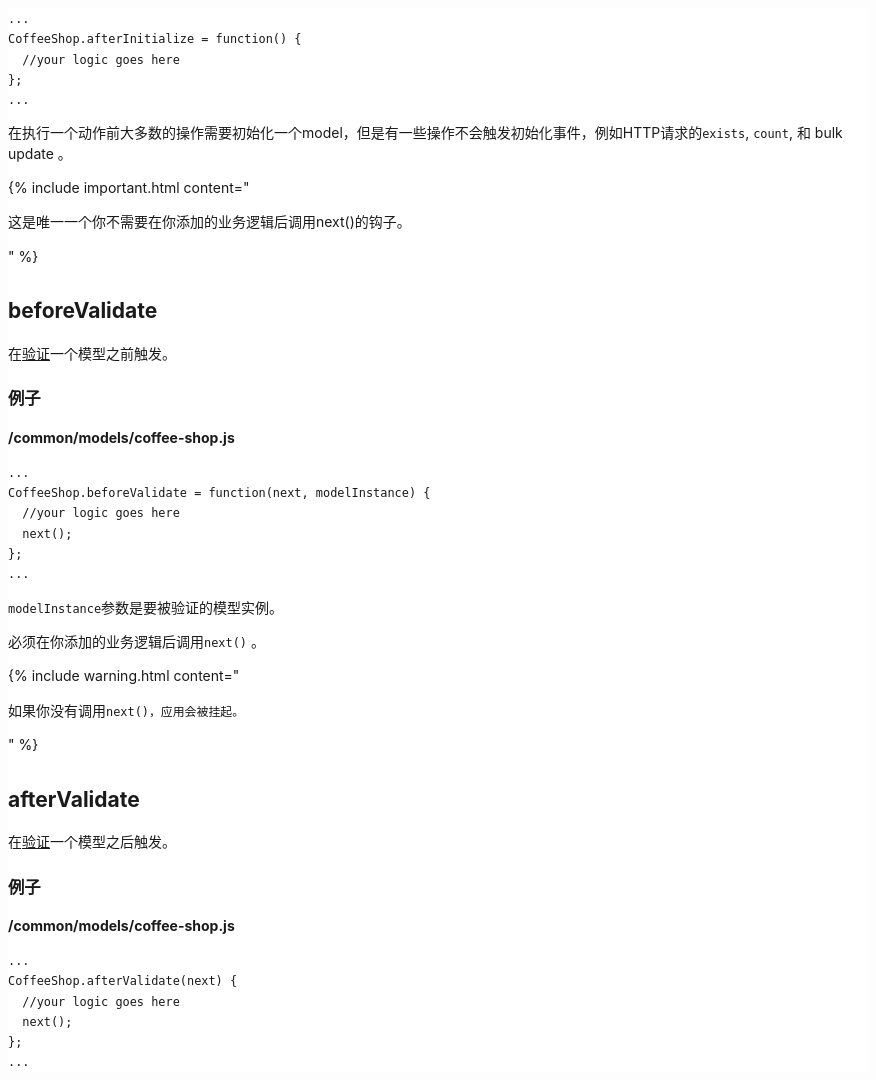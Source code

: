 ```
...
CoffeeShop.afterInitialize = function() {
  //your logic goes here
};
...
```

在执行一个动作前大多数的操作需要初始化一个model，但是有一些操作不会触发初始化事件，例如HTTP请求的`exists`, `count`, 和 bulk update 。

{% include important.html content="

这是唯一一个你不需要在你添加的业务逻辑后调用next()的钩子。

" %}

## beforeValidate

在[验证](/doc/{{page.lang}}/lb2/Validating-model-data.html)一个模型之前触发。

### 例子

**/common/models/coffee-shop.js**

```
...
CoffeeShop.beforeValidate = function(next, modelInstance) {
  //your logic goes here
  next();
};
...
```

`modelInstance`参数是要被验证的模型实例。

必须在你添加的业务逻辑后调用`next()` 。

{% include warning.html content="

如果你没有调用`next()，应用会被挂起。`

" %}

## afterValidate

在[验证](/doc/{{page.lang}}/lb2/Validating-model-data.html)一个模型之后触发。

### 例子

**/common/models/coffee-shop.js**

```
...
CoffeeShop.afterValidate(next) {
  //your logic goes here
  next();
};
...
```
